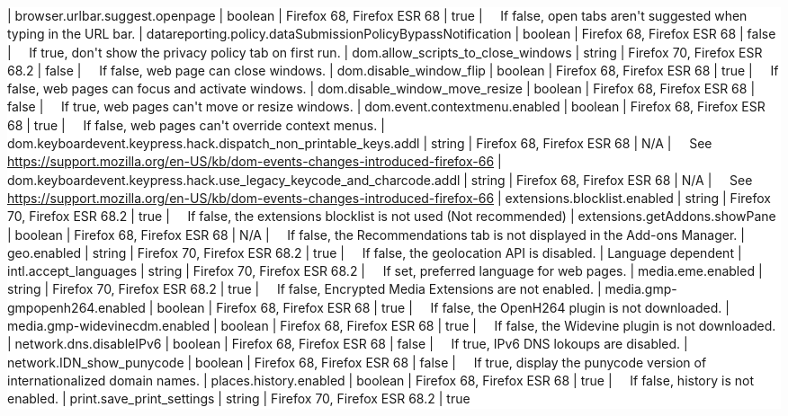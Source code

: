 | browser.urlbar.suggest.openpage | boolean | Firefox 68, Firefox ESR 68 | true
| &nbsp;&nbsp;&nbsp;&nbsp;If false, open tabs aren't suggested when typing in the URL bar.
| datareporting.policy.dataSubmissionPolicyBypassNotification | boolean | Firefox 68, Firefox ESR 68 | false
| &nbsp;&nbsp;&nbsp;&nbsp;If true, don't show the privacy policy tab on first run.
| dom.allow_scripts_to_close_windows | string | Firefox 70, Firefox ESR 68.2 | false
| &nbsp;&nbsp;&nbsp;&nbsp;If false, web page can close windows.
| dom.disable_window_flip | boolean | Firefox 68, Firefox ESR 68 | true
| &nbsp;&nbsp;&nbsp;&nbsp;If false, web pages can focus and activate windows.
| dom.disable_window_move_resize | boolean | Firefox 68, Firefox ESR 68 | false
| &nbsp;&nbsp;&nbsp;&nbsp;If true, web pages can't move or resize windows.
| dom.event.contextmenu.enabled | boolean | Firefox 68, Firefox ESR 68 | true
| &nbsp;&nbsp;&nbsp;&nbsp;If false, web pages can't override context menus.
| dom.keyboardevent.keypress.hack.dispatch_non_printable_keys.addl | string | Firefox 68, Firefox ESR 68 | N/A
| &nbsp;&nbsp;&nbsp;&nbsp;See https://support.mozilla.org/en-US/kb/dom-events-changes-introduced-firefox-66
| dom.keyboardevent.keypress.hack.use_legacy_keycode_and_charcode.addl | string | Firefox 68, Firefox ESR 68 | N/A
| &nbsp;&nbsp;&nbsp;&nbsp;See https://support.mozilla.org/en-US/kb/dom-events-changes-introduced-firefox-66
| extensions.blocklist.enabled | string | Firefox 70, Firefox ESR 68.2 | true
| &nbsp;&nbsp;&nbsp;&nbsp;If false, the extensions blocklist is not used (Not recommended)
| extensions.getAddons.showPane | boolean | Firefox 68, Firefox ESR 68 | N/A
| &nbsp;&nbsp;&nbsp;&nbsp;If false, the Recommendations tab is not displayed in the Add-ons Manager.
| geo.enabled | string | Firefox 70, Firefox ESR 68.2 | true
| &nbsp;&nbsp;&nbsp;&nbsp;If false, the geolocation API is disabled. | Language dependent
| intl.accept_languages | string | Firefox 70, Firefox ESR 68.2
| &nbsp;&nbsp;&nbsp;&nbsp;If set, preferred language for web pages.
| media.eme.enabled | string | Firefox 70, Firefox ESR 68.2 | true
| &nbsp;&nbsp;&nbsp;&nbsp;If false, Encrypted Media Extensions are not enabled.
| media.gmp-gmpopenh264.enabled | boolean | Firefox 68, Firefox ESR 68 | true
| &nbsp;&nbsp;&nbsp;&nbsp;If false, the OpenH264  plugin is not downloaded.
| media.gmp-widevinecdm.enabled | boolean | Firefox 68, Firefox ESR 68 | true
| &nbsp;&nbsp;&nbsp;&nbsp;If false, the Widevine plugin is not downloaded.
| network.dns.disableIPv6 | boolean | Firefox 68, Firefox ESR 68 | false
| &nbsp;&nbsp;&nbsp;&nbsp;If true, IPv6 DNS lokoups are disabled.
| network.IDN_show_punycode | boolean | Firefox 68, Firefox ESR 68 | false
| &nbsp;&nbsp;&nbsp;&nbsp;If true, display the punycode version of internationalized domain names. 
| places.history.enabled | boolean | Firefox 68, Firefox ESR 68 | true
| &nbsp;&nbsp;&nbsp;&nbsp;If false, history is not enabled.
| print.save_print_settings | string | Firefox 70, Firefox ESR 68.2 | true